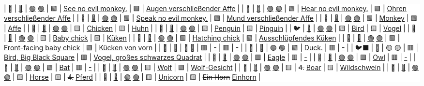 |  🙈   |      [📙](https://emojipedia.org/see-no-evil-monkey)       |    [🟢](screenshots/FireOS/7.5.6.3/white/🙈.png) [🟢](screenshots/OS/1.1/white/🙈.png)    | 🟩 |        [See no evil monkey.](audio/2024-07/en/🙈.mp3)         | 🟩 |        [Augen verschließender Affe](audio/2024-07/de/🙈.mp3)        |
|  🙉   |      [📙](https://emojipedia.org/hear-no-evil-monkey)      |    [🟢](screenshots/FireOS/7.5.6.3/white/🙉.png) [🟢](screenshots/OS/1.1/white/🙉.png)    | 🟩 |        [Hear no evil monkey.](audio/2024-07/en/🙉.mp3)        | 🟩 |        [Ohren verschließender Affe](audio/2024-07/de/🙉.mp3)        |
|  🙊   |     [📙](https://emojipedia.org/speak-no-evil-monkey)      |    [🟢](screenshots/FireOS/7.5.6.3/white/🙊.png) [🟢](screenshots/OS/1.1/white/🙊.png)    | 🟩 |       [Speak no evil monkey.](audio/2024-07/en/🙊.mp3)        | 🟩 |        [Mund verschließender Affe](audio/2024-07/de/🙊.mp3)         |
|  🐒   |            [📙](https://emojipedia.org/monkey)             |    [🟢](screenshots/FireOS/7.5.6.3/white/🐒.png) [🟢](screenshots/OS/1.1/white/🐒.png)    | 🟩 |               [Monkey](audio/2024-07/en/🐒.mp3)               | 🟩 |                   [Affe](audio/2024-07/de/🐒.mp3)                   |
|  🐔   |            [📙](https://emojipedia.org/chicken)            |    [🟢](screenshots/FireOS/7.5.6.3/white/🐔.png) [🟢](screenshots/OS/1.1/white/🐔.png)    | 🟨 |              [Chicken](audio/2024-07/en/🐔.mp3)               | 🟨 |                   [Huhn](audio/2024-07/de/🐔.mp3)                   |
|  🐧   |            [📙](https://emojipedia.org/penguin)            |    [🟢](screenshots/FireOS/7.5.6.3/white/🐧.png) [🟢](screenshots/OS/1.1/white/🐧.png)    | 🟨 |              [Penguin](audio/2024-07/en/🐧.mp3)               | 🟨 |                 [Pinguin](audio/2024-07/de/🐧.mp3)                  |
|  🐦   |             [📙](https://emojipedia.org/bird)              |    [🟢](screenshots/FireOS/7.5.6.3/white/🐦.png) [🟢](screenshots/OS/1.1/white/🐦.png)    | 🟨 |                [Bird](audio/2024-07/en/🐦.mp3)                | 🟨 |                  [Vogel](audio/2024-07/de/🐦.mp3)                   |
|  🐤   |          [📙](https://emojipedia.org/baby-chick)           |    [🟢](screenshots/FireOS/7.5.6.3/white/🐤.png) [🟢](screenshots/OS/1.1/white/🐤.png)    | 🟨 |             [Baby chick](audio/2024-07/en/🐤.mp3)             | 🟨 |                  [Küken](audio/2024-07/de/🐤.mp3)                   |
|  🐣   |        [📙](https://emojipedia.org/hatching-chick)         |    [🟢](screenshots/FireOS/7.5.6.3/white/🐣.png) [🟢](screenshots/OS/1.1/white/🐣.png)    | 🟩 |           [Hatching chick](audio/2024-07/en/🐣.mp3)           | 🟩 |          [Ausschlüpfendes Küken](audio/2024-07/de/🐣.mp3)           |
|  🐥   |    [📙](https://emojipedia.org/front-facing-baby-chick)    |    [🟢](screenshots/FireOS/7.5.6.3/white/🐥.png) [🟢](screenshots/OS/1.1/white/🐥.png)    | 🟩 |      [Front-facing baby chick](audio/2024-07/en/🐥.mp3)       | 🟩 |             [Kücken von vorn](audio/2024-07/de/🐥.mp3)              |
|  🪿   |             [📙](https://emojipedia.org/goose)             |    [🔴](screenshots/FireOS/7.5.6.3/white/🪿.png) [🔴](screenshots/OS/1.1/white/🪿.png)    | 🟥 |                 [-](audio/2024-07/en/🪿.mp3)                  | 🟥 |                    [-](audio/2024-07/de/🪿.mp3)                     |
|  🦆   |             [📙](https://emojipedia.org/duck)              |    [🟢](screenshots/FireOS/7.5.6.3/white/🦆.png) [🟢](screenshots/OS/1.1/white/🦆.png)    | 🟩 |               [Duck.](audio/2024-07/en/🦆.mp3)                | 🟥 |                    [-](audio/2024-07/de/🦆.mp3)                     |
| 🐦‍⬛  |          [📙](https://emojipedia.org/black-bird)           |  [🟡](screenshots/FireOS/7.5.6.3/white/🐦‍⬛.png) [🟡](screenshots/OS/1.1/white/🐦‍⬛.png)  | 🟥 |      [Bird, Big Black Square](audio/2024-07/en/🐦‍⬛.mp3)      | 🟥 |    [Vogel, großes schwarzes Quadrat](audio/2024-07/de/🐦‍⬛.mp3)     |
|  🦅   |             [📙](https://emojipedia.org/eagle)             |    [🟢](screenshots/FireOS/7.5.6.3/white/🦅.png) [🟢](screenshots/OS/1.1/white/🦅.png)    | 🟩 |               [Eagle](audio/2024-07/en/🦅.mp3)                | 🟥 |                    [-](audio/2024-07/de/🦅.mp3)                     |
|  🦉   |              [📙](https://emojipedia.org/owl)              |    [🟢](screenshots/FireOS/7.5.6.3/white/🦉.png) [🟢](screenshots/OS/1.1/white/🦉.png)    | 🟩 |                [Owl](audio/2024-07/en/🦉.mp3)                 | 🟥 |                    [-](audio/2024-07/de/🦉.mp3)                     |
|  🦇   |              [📙](https://emojipedia.org/bat)              |    [🟢](screenshots/FireOS/7.5.6.3/white/🦇.png) [🟢](screenshots/OS/1.1/white/🦇.png)    | 🟩 |                [Bat](audio/2024-07/en/🦇.mp3)                 | 🟥 |                    [-](audio/2024-07/de/🦇.mp3)                     |
|  🐺   |             [📙](https://emojipedia.org/wolf)              |    [🟢](screenshots/FireOS/7.5.6.3/white/🐺.png) [🟢](screenshots/OS/1.1/white/🐺.png)    | 🟨 |                [Wolf](audio/2024-07/en/🐺.mp3)                | 🟩 |               [Wolf-Gesicht](audio/2024-07/de/🐺.mp3)               |
|  🐗   |             [📙](https://emojipedia.org/boar)              |    [🟢](screenshots/FireOS/7.5.6.3/white/🐗.png) [🟢](screenshots/OS/1.1/white/🐗.png)    | 🟨 |            ~~4.~~ [Boar](audio/2024-07/en/🐗.mp3)             | 🟨 |               [Wildschwein](audio/2024-07/de/🐗.mp3)                |
|  🐴   |          [📙](https://emojipedia.org/horse-face)           |    [🟢](screenshots/FireOS/7.5.6.3/white/🐴.png) [🟢](screenshots/OS/1.1/white/🐴.png)    | 🟨 |               [Horse](audio/2024-07/en/🐴.mp3)                | 🟨 |               ~~4.~~ [Pferd](audio/2024-07/de/🐴.mp3)               |
|  🦄   |            [📙](https://emojipedia.org/unicorn)            |    [🟢](screenshots/FireOS/7.5.6.3/white/🦄.png) [🟢](screenshots/OS/1.1/white/🦄.png)    | 🟨 |              [Unicorn](audio/2024-07/en/🦄.mp3)               | 🟨 |           ~~Ein Horn~~ [Einhorn](audio/2024-07/de/🦄.mp3)           |